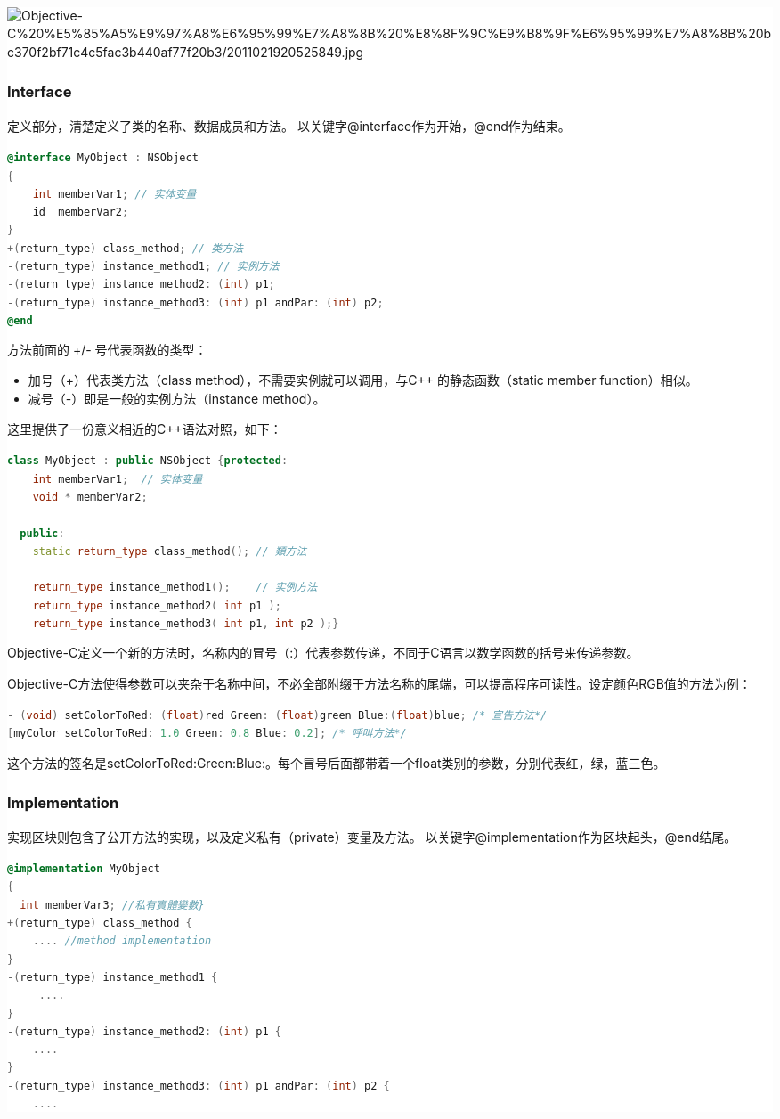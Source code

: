 ![Objective-C%20%E5%85%A5%E9%97%A8%E6%95%99%E7%A8%8B%20%E8%8F%9C%E9%B8%9F%E6%95%99%E7%A8%8B%20bc370f2bf71c4c5fac3b440af77f20b3/2011021920525849.jpg](Objective-C%20%E5%85%A5%E9%97%A8%E6%95%99%E7%A8%8B%20%E8%8F%9C%E9%B8%9F%E6%95%99%E7%A8%8B%20bc370f2bf71c4c5fac3b440af77f20b3/2011021920525849.jpg)

### Interface

定义部分，清楚定义了类的名称、数据成员和方法。 以关键字@interface作为开始，@end作为结束。

```objectivec
@interface MyObject : NSObject 
{
    int memberVar1; // 实体变量
    id  memberVar2;
}
+(return_type) class_method; // 类方法
-(return_type) instance_method1; // 实例方法
-(return_type) instance_method2: (int) p1;
-(return_type) instance_method3: (int) p1 andPar: (int) p2;
@end
```

方法前面的 +/- 号代表函数的类型：

- 加号（+）代表类方法（class method），不需要实例就可以调用，与C++ 的静态函数（static member function）相似。
- 减号（-）即是一般的实例方法（instance method）。

这里提供了一份意义相近的C++语法对照，如下：

```cpp
class MyObject : public NSObject {protected:
    int memberVar1;  // 实体变量
    void * memberVar2;

  public:
    static return_type class_method(); // 類方法

    return_type instance_method1();    // 实例方法
    return_type instance_method2( int p1 );
    return_type instance_method3( int p1, int p2 );}
```

Objective-C定义一个新的方法时，名称内的冒号（:）代表参数传递，不同于C语言以数学函数的括号来传递参数。

Objective-C方法使得参数可以夹杂于名称中间，不必全部附缀于方法名称的尾端，可以提高程序可读性。设定颜色RGB值的方法为例：

```objectivec
- (void) setColorToRed: (float)red Green: (float)green Blue:(float)blue; /* 宣告方法*/
[myColor setColorToRed: 1.0 Green: 0.8 Blue: 0.2]; /* 呼叫方法*/
```

这个方法的签名是setColorToRed:Green:Blue:。每个冒号后面都带着一个float类别的参数，分别代表红，绿，蓝三色。

### Implementation

实现区块则包含了公开方法的实现，以及定义私有（private）变量及方法。 以关键字@implementation作为区块起头，@end结尾。

```objectivec
@implementation MyObject 
{
  int memberVar3; //私有實體變數}
+(return_type) class_method {
    .... //method implementation
}
-(return_type) instance_method1 {
     ....
}
-(return_type) instance_method2: (int) p1 {
    ....
}
-(return_type) instance_method3: (int) p1 andPar: (int) p2 {
    ....
```